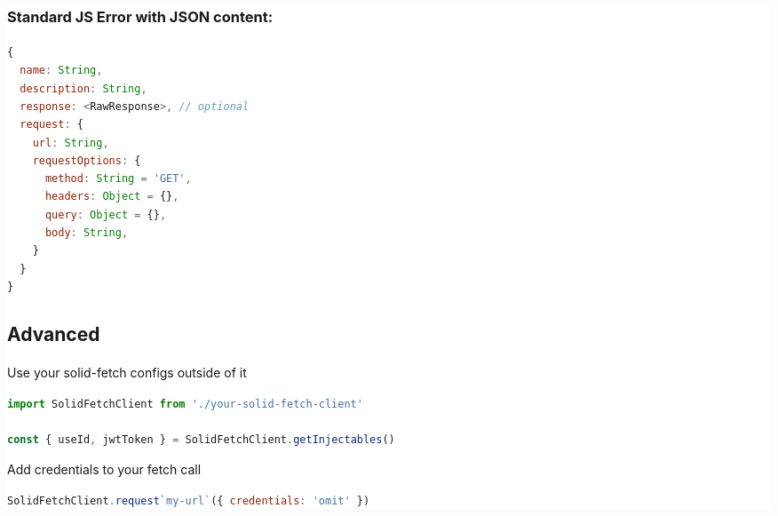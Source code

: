 ### Standard JS Error with JSON content:

```js
{
  name: String,
  description: String,
  response: <RawResponse>, // optional
  request: {
    url: String,
    requestOptions: {
      method: String = 'GET',
      headers: Object = {},
      query: Object = {},
      body: String,
    }
  }
}
```

## Advanced

Use your solid-fetch configs outside of it

```js
import SolidFetchClient from './your-solid-fetch-client'

const { useId, jwtToken } = SolidFetchClient.getInjectables()
```

Add credentials to your fetch call

```js
SolidFetchClient.request`my-url`({ credentials: 'omit' })
```
